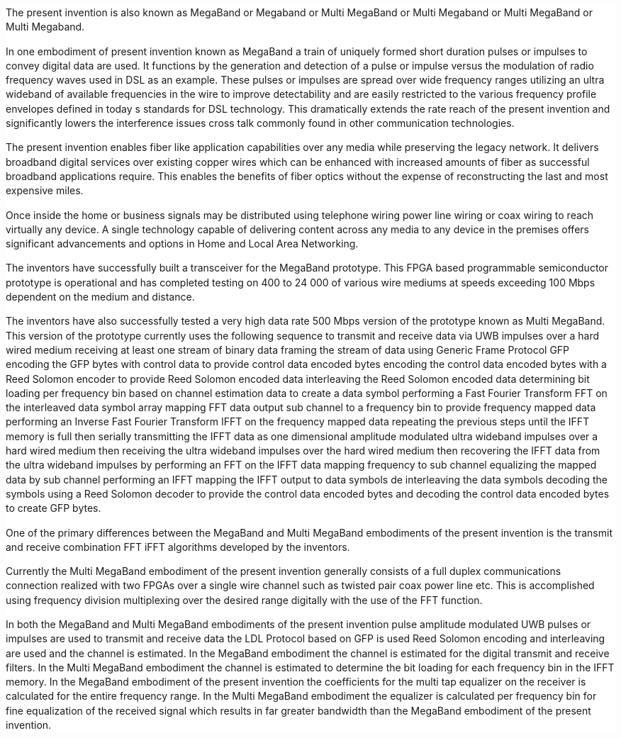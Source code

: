 The present invention is also known as MegaBand or Megaband or Multi MegaBand or Multi Megaband or Multi MegaBand or Multi Megaband.

In one embodiment of present invention known as MegaBand a train of uniquely formed short duration pulses or impulses to convey digital data are used. It functions by the generation and detection of a pulse or impulse versus the modulation of radio frequency waves used in DSL as an example. These pulses or impulses are spread over wide frequency ranges utilizing an ultra wideband of available frequencies in the wire to improve detectability and are easily restricted to the various frequency profile envelopes defined in today s standards for DSL technology. This dramatically extends the rate reach of the present invention and significantly lowers the interference issues cross talk commonly found in other communication technologies.

The present invention enables fiber like application capabilities over any media while preserving the legacy network. It delivers broadband digital services over existing copper wires which can be enhanced with increased amounts of fiber as successful broadband applications require. This enables the benefits of fiber optics without the expense of reconstructing the last and most expensive miles.

Once inside the home or business signals may be distributed using telephone wiring power line wiring or coax wiring to reach virtually any device. A single technology capable of delivering content across any media to any device in the premises offers significant advancements and options in Home and Local Area Networking.

The inventors have successfully built a transceiver for the MegaBand prototype. This FPGA based programmable semiconductor prototype is operational and has completed testing on 400 to 24 000 of various wire mediums at speeds exceeding 100 Mbps dependent on the medium and distance.

The inventors have also successfully tested a very high data rate 500 Mbps version of the prototype known as Multi MegaBand. This version of the prototype currently uses the following sequence to transmit and receive data via UWB impulses over a hard wired medium receiving at least one stream of binary data framing the stream of data using Generic Frame Protocol GFP encoding the GFP bytes with control data to provide control data encoded bytes encoding the control data encoded bytes with a Reed Solomon encoder to provide Reed Solomon encoded data interleaving the Reed Solomon encoded data determining bit loading per frequency bin based on channel estimation data to create a data symbol performing a Fast Fourier Transform FFT on the interleaved data symbol array mapping FFT data output sub channel to a frequency bin to provide frequency mapped data performing an Inverse Fast Fourier Transform IFFT on the frequency mapped data repeating the previous steps until the IFFT memory is full then serially transmitting the IFFT data as one dimensional amplitude modulated ultra wideband impulses over a hard wired medium then receiving the ultra wideband impulses over the hard wired medium then recovering the IFFT data from the ultra wideband impulses by performing an FFT on the IFFT data mapping frequency to sub channel equalizing the mapped data by sub channel performing an IFFT mapping the IFFT output to data symbols de interleaving the data symbols decoding the symbols using a Reed Solomon decoder to provide the control data encoded bytes and decoding the control data encoded bytes to create GFP bytes.

One of the primary differences between the MegaBand and Multi MegaBand embodiments of the present invention is the transmit and receive combination FFT iFFT algorithms developed by the inventors.

Currently the Multi MegaBand embodiment of the present invention generally consists of a full duplex communications connection realized with two FPGAs over a single wire channel such as twisted pair coax power line etc. This is accomplished using frequency division multiplexing over the desired range digitally with the use of the FFT function.

In both the MegaBand and Multi MegaBand embodiments of the present invention pulse amplitude modulated UWB pulses or impulses are used to transmit and receive data the LDL Protocol based on GFP is used Reed Solomon encoding and interleaving are used and the channel is estimated. In the MegaBand embodiment the channel is estimated for the digital transmit and receive filters. In the Multi MegaBand embodiment the channel is estimated to determine the bit loading for each frequency bin in the IFFT memory. In the MegaBand embodiment of the present invention the coefficients for the multi tap equalizer on the receiver is calculated for the entire frequency range. In the Multi MegaBand embodiment the equalizer is calculated per frequency bin for fine equalization of the received signal which results in far greater bandwidth than the MegaBand embodiment of the present invention.
